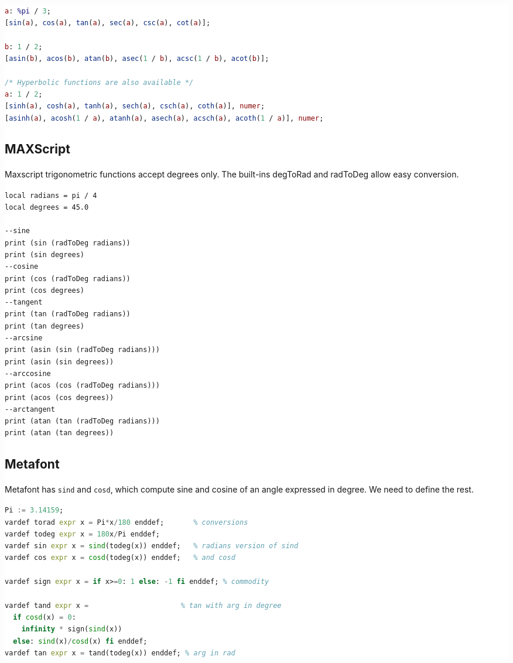 
```maxima
a: %pi / 3;
[sin(a), cos(a), tan(a), sec(a), csc(a), cot(a)];

b: 1 / 2;
[asin(b), acos(b), atan(b), asec(1 / b), acsc(1 / b), acot(b)];

/* Hyperbolic functions are also available */
a: 1 / 2;
[sinh(a), cosh(a), tanh(a), sech(a), csch(a), coth(a)], numer;
[asinh(a), acosh(1 / a), atanh(a), asech(a), acsch(a), acoth(1 / a)], numer;
```



## MAXScript

Maxscript trigonometric functions accept degrees only. The built-ins degToRad and radToDeg allow easy conversion.

```maxscript
local radians = pi / 4
local degrees = 45.0

--sine
print (sin (radToDeg radians))
print (sin degrees)
--cosine
print (cos (radToDeg radians))
print (cos degrees)
--tangent
print (tan (radToDeg radians))
print (tan degrees)
--arcsine
print (asin (sin (radToDeg radians)))
print (asin (sin degrees))
--arccosine
print (acos (cos (radToDeg radians)))
print (acos (cos degrees))
--arctangent
print (atan (tan (radToDeg radians)))
print (atan (tan degrees))
```



## Metafont


Metafont has <code>sind</code> and <code>cosd</code>, which compute sine and cosine of an angle expressed in degree. We need to define the rest.


```metafont
Pi := 3.14159;
vardef torad expr x = Pi*x/180 enddef;       % conversions
vardef todeg expr x = 180x/Pi enddef;
vardef sin expr x = sind(todeg(x)) enddef;   % radians version of sind
vardef cos expr x = cosd(todeg(x)) enddef;   % and cosd

vardef sign expr x = if x>=0: 1 else: -1 fi enddef; % commodity

vardef tand expr x =                      % tan with arg in degree
  if cosd(x) = 0:
    infinity * sign(sind(x))
  else: sind(x)/cosd(x) fi enddef;
vardef tan expr x = tand(todeg(x)) enddef; % arg in rad
```
